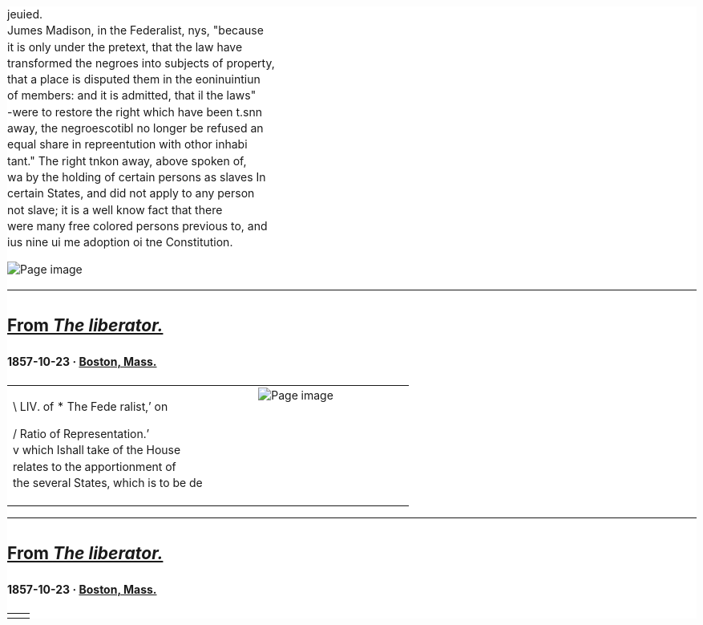   
jeuied.  
Jumes Madison, in the Federalist, nys, &quot;because  
it is only under the pretext, that the law have  
transformed the negroes into subjects of property,  
that a place is disputed them in the eoninuintiun  
of members: and it is admitted, that il the laws&quot;  
-were to restore the right which have been t.snn  
away, the negroescotibl no longer be refused an  
equal share in repreentution with othor inhabi­  
tant.&quot; The right tnkon away, above spoken of,  
wa by the holding of certain persons as slaves In  
certain States, and did not apply to any person  
not slave; it is a well know fact that there  
were many free colored persons previous to, and  
ius nine ui me adoption oi tne Constitution.
</td><td style="width: 50%; max-height: 75%; margin: auto; display: block;">
<img alt="Page image" src="https://tile.loc.gov/image-services/iiif/service:ndnp:ohi:batch_ohi_ariel_ver02:data:sn83035487:00211100497:1857040401:0570/pct:38.52696344553022,84.77844638949672,13.572204125950055,6.906455142231947/!600,600/0/default.jpg"/>
</td>
</tr></table>

---

## [From _The liberator._](https://archive.org/details/sim_liberator_1857-10-23_27_43/page/n0/mode/1up?view=theater)

#### 1857-10-23 &middot; [Boston, Mass.](http://dbpedia.org/resource/Boston)

<table style="width: 100%;"><tr><td style="width: 50%">

  
\ LIV. of * The Fede ralist,’ on  
  
/ Ratio of Representation.’  
v which Ishall take of the House  
relates to the apportionment of  
the several States, which is to be de
</td><td style="width: 50%; max-height: 75%; margin: auto; display: block;">
<img alt="Page image" src="https://iiif.archive.org/image/iiif/2/sim_liberator_1857-10-23_27_43%2Fsim_liberator_1857-10-23_27_43_jp2.zip%2Fsim_liberator_1857-10-23_27_43_jp2%2Fsim_liberator_1857-10-23_27_43_0000.jp2/pct:8.17681347150259,40.023809523809526,10.799870466321243,2.3214285714285716/600,/0/default.jpg"/>
</td>
</tr></table>

---

## [From _The liberator._](https://archive.org/details/sim_liberator_1857-10-23_27_43/page/n0/mode/1up?view=theater)

#### 1857-10-23 &middot; [Boston, Mass.](http://dbpedia.org/resource/Boston)

<table style="width: 100%;"><tr><td style="width: 50%">
